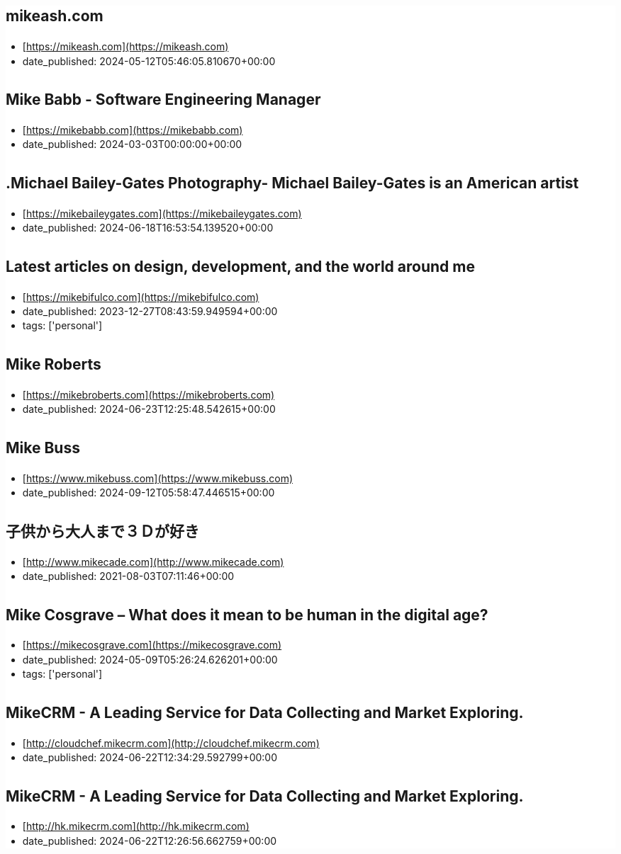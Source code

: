  ## mikeash.com
 - [https://mikeash.com](https://mikeash.com)
 - date_published: 2024-05-12T05:46:05.810670+00:00

 ## Mike Babb - Software Engineering Manager
 - [https://mikebabb.com](https://mikebabb.com)
 - date_published: 2024-03-03T00:00:00+00:00

 ## .Michael Bailey-Gates  Photography- Michael Bailey-Gates is an American artist
 - [https://mikebaileygates.com](https://mikebaileygates.com)
 - date_published: 2024-06-18T16:53:54.139520+00:00

 ## Latest articles on design, development, and the world around me
 - [https://mikebifulco.com](https://mikebifulco.com)
 - date_published: 2023-12-27T08:43:59.949594+00:00
 - tags: ['personal']

 ## Mike Roberts
 - [https://mikebroberts.com](https://mikebroberts.com)
 - date_published: 2024-06-23T12:25:48.542615+00:00

 ## Mike Buss
 - [https://www.mikebuss.com](https://www.mikebuss.com)
 - date_published: 2024-09-12T05:58:47.446515+00:00

 ## 子供から大人まで３Ｄが好き
 - [http://www.mikecade.com](http://www.mikecade.com)
 - date_published: 2021-08-03T07:11:46+00:00

 ## Mike Cosgrave – What does it mean to be human in the digital age?
 - [https://mikecosgrave.com](https://mikecosgrave.com)
 - date_published: 2024-05-09T05:26:24.626201+00:00
 - tags: ['personal']

 ## MikeCRM - A Leading Service for Data Collecting and Market Exploring.
 - [http://cloudchef.mikecrm.com](http://cloudchef.mikecrm.com)
 - date_published: 2024-06-22T12:34:29.592799+00:00

 ## MikeCRM - A Leading Service for Data Collecting and Market Exploring.
 - [http://hk.mikecrm.com](http://hk.mikecrm.com)
 - date_published: 2024-06-22T12:26:56.662759+00:00
